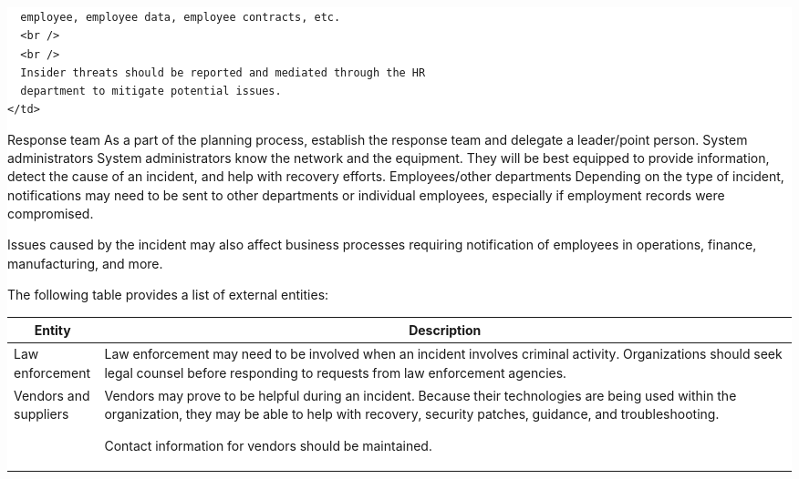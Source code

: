       employee, employee data, employee contracts, etc.
      <br />
      <br />
      Insider threats should be reported and mediated through the HR
      department to mitigate potential issues.
    </td>
  </tr>
  <tr>
    <td>Response team</td>
    <td>
      As a part of the planning process, establish the response team and
      delegate a leader/point person.
    </td>
  </tr>
  <tr>
    <td>System administrators</td>
    <td>
      System administrators know the network and the equipment. They will
      be best equipped to provide information, detect the cause of an
      incident, and help with recovery efforts.
    </td>
  </tr>
  <tr>
    <td>Employees/other departments</td>
    <td>
      Depending on the type of incident, notifications may need to be sent
      to other departments or individual employees, especially if
      employment records were compromised.
      <p>
        Issues caused by the incident may also affect business processes
        requiring notification of employees in operations, finance,
        manufacturing, and more.
      </p>
    </td>
  </tr>
</tbody>
</table>

The following table provides a list of external entities:

<table>
<thead>
  <tr>
    <th>Entity</th>
    <th>Description</th>
  </tr>
</thead>
<tbody>
  <tr>
    <td>Law enforcement</td>
    <td>
      Law enforcement may need to be involved when an incident involves
      criminal activity. Organizations should seek legal counsel before
      responding to requests from law enforcement agencies.
    </td>
  </tr>
  <tr>
    <td>Vendors and suppliers</td>
    <td>
      Vendors may prove to be helpful during an incident. Because their
      technologies are being used within the organization, they may be
      able to help with recovery, security patches, guidance, and
      troubleshooting.
      <p>Contact information for vendors should be maintained.</p>